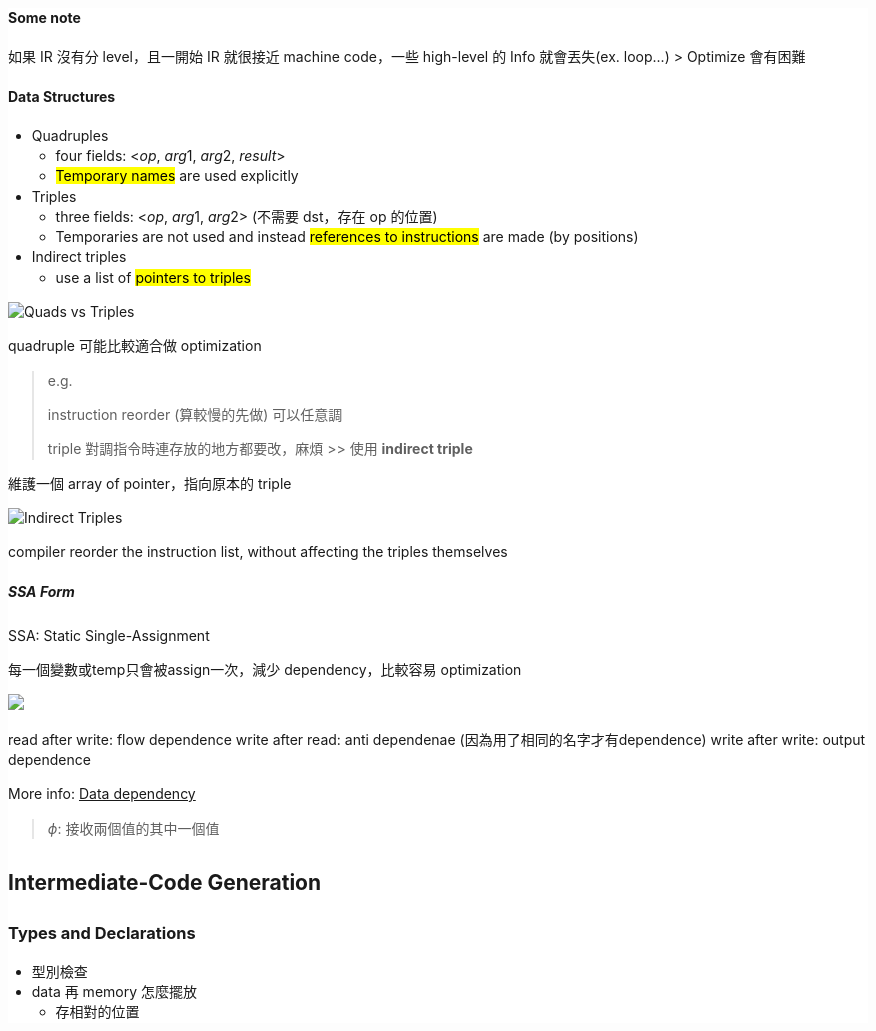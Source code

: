 #### Some note

如果 IR 沒有分 level，且一開始 IR 就很接近 machine code，一些 high-level 的 Info 就會丟失(ex. loop...) > Optimize 會有困難

#### Data Structures

* Quadruples
  * four fields: <$op$, $arg1$, $arg2$, $result$>
  * <mark>Temporary names</mark> are used explicitly
* Triples
  * three fields: <$op$, $arg1$, $arg2$> (不需要 dst，存在 op 的位置)
  * Temporaries are not used and instead <mark>references to instructions</mark> are made (by positions)
* Indirect triples
  * use a list of <mark>pointers to triples</mark>

![Quads vs Triples](2019-06-07-18-30-18.png)

quadruple 可能比較適合做 optimization

> e.g.
> 
> instruction reorder (算較慢的先做) 可以任意調
> 
> triple 對調指令時連存放的地方都要改，麻煩 >> 使用 **indirect triple**

維護一個 array of pointer，指向原本的 triple

![Indirect Triples](2019-06-07-18-32-41.png)

compiler reorder the instruction list, without affecting the triples themselves

##### SSA Form

SSA: Static Single-Assignment

每一個變數或temp只會被assign一次，減少 dependency，比較容易 optimization

![](2019-06-07-18-36-48.png)

read after write: flow dependence
write after read: anti dependenae (因為用了相同的名字才有dependence)
write after write: output dependence

More info: [Data dependency](https://en.wikipedia.org/wiki/Data_dependency)

> $\phi$: 接收兩個值的其中一個值

## Intermediate-Code Generation

### Types and Declarations

* 型別檢查
* data 再 memory 怎麼擺放
  * 存相對的位置
